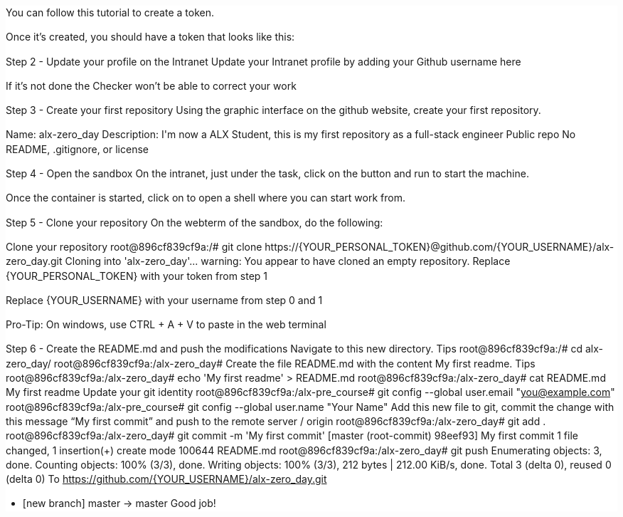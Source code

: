 You can follow this tutorial to create a token.

Once it’s created, you should have a token that looks like this:



Step 2 - Update your profile on the Intranet
Update your Intranet profile by adding your Github username here

If it’s not done the Checker won’t be able to correct your work



Step 3 - Create your first repository
Using the graphic interface on the github website, create your first repository.

Name: alx-zero_day
Description: I'm now a ALX Student, this is my first repository as a full-stack engineer
Public repo
No README, .gitignore, or license


Step 4 - Open the sandbox
On the intranet, just under the task, click on the button  and run to start the machine.

Once the container is started, click on  to open a shell where you can start work from.

Step 5 - Clone your repository
On the webterm of the sandbox, do the following:

Clone your repository
root@896cf839cf9a:/# git clone https://{YOUR_PERSONAL_TOKEN}@github.com/{YOUR_USERNAME}/alx-zero_day.git
Cloning into 'alx-zero_day'...
warning: You appear to have cloned an empty repository.
Replace {YOUR_PERSONAL_TOKEN} with your token from step 1

Replace {YOUR_USERNAME} with your username from step 0 and 1

Pro-Tip: On windows, use CTRL + A + V to paste in the web terminal

Step 6 - Create the README.md and push the modifications
Navigate to this new directory. Tips
root@896cf839cf9a:/# cd alx-zero_day/
root@896cf839cf9a:/alx-zero_day#
Create the file README.md with the content My first readme. Tips
root@896cf839cf9a:/alx-zero_day# echo 'My first readme' > README.md
root@896cf839cf9a:/alx-zero_day# cat README.md
My first readme
Update your git identity
root@896cf839cf9a:/alx-pre_course# git config --global user.email "you@example.com"
root@896cf839cf9a:/alx-pre_course# git config --global user.name "Your Name"
Add this new file to git, commit the change with this message “My first commit” and push to the remote server / origin
root@896cf839cf9a:/alx-zero_day# git add .
root@896cf839cf9a:/alx-zero_day# git commit -m 'My first commit'
[master (root-commit) 98eef93] My first commit
 1 file changed, 1 insertion(+)
  create mode 100644 README.md
  root@896cf839cf9a:/alx-zero_day# git push
  Enumerating objects: 3, done.
  Counting objects: 100% (3/3), done.
  Writing objects: 100% (3/3), 212 bytes | 212.00 KiB/s, done.
  Total 3 (delta 0), reused 0 (delta 0)
  To https://github.com/{YOUR_USERNAME}/alx-zero_day.git
   * [new branch]      master -> master
   Good job!
